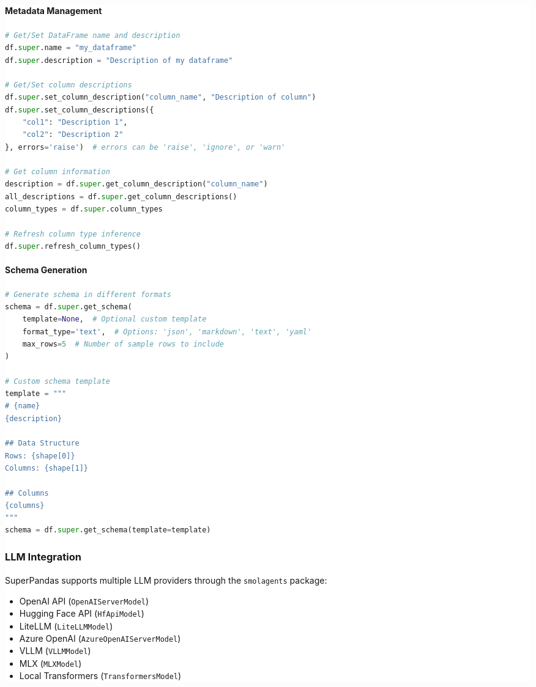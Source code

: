 #### Metadata Management
```python
# Get/Set DataFrame name and description
df.super.name = "my_dataframe"
df.super.description = "Description of my dataframe"

# Get/Set column descriptions
df.super.set_column_description("column_name", "Description of column")
df.super.set_column_descriptions({
    "col1": "Description 1",
    "col2": "Description 2"
}, errors='raise')  # errors can be 'raise', 'ignore', or 'warn'

# Get column information
description = df.super.get_column_description("column_name")
all_descriptions = df.super.get_column_descriptions()
column_types = df.super.column_types

# Refresh column type inference
df.super.refresh_column_types()
```

#### Schema Generation
```python
# Generate schema in different formats
schema = df.super.get_schema(
    template=None,  # Optional custom template
    format_type='text',  # Options: 'json', 'markdown', 'text', 'yaml'
    max_rows=5  # Number of sample rows to include
)

# Custom schema template
template = """
# {name}
{description}

## Data Structure
Rows: {shape[0]}
Columns: {shape[1]}

## Columns
{columns}
"""
schema = df.super.get_schema(template=template)
```

### LLM Integration

SuperPandas supports multiple LLM providers through the `smolagents` package:

- OpenAI API (`OpenAIServerModel`)
- Hugging Face API (`HfApiModel`)
- LiteLLM (`LiteLLMModel`)
- Azure OpenAI (`AzureOpenAIServerModel`)
- VLLM (`VLLMModel`)
- MLX (`MLXModel`)
- Local Transformers (`TransformersModel`)
